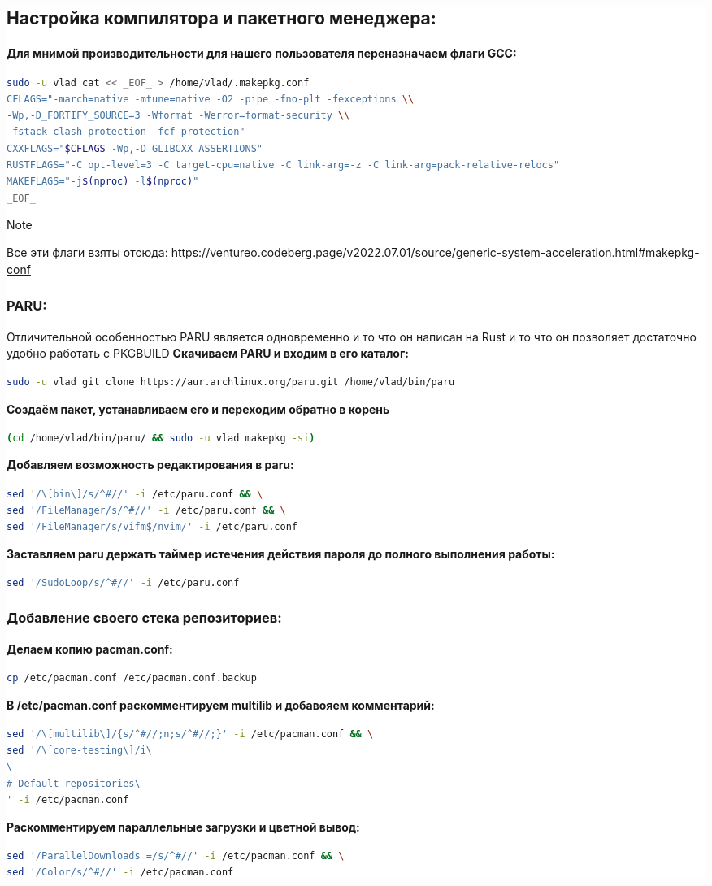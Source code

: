 ## Настройка компилятора и пакетного менеджера:
**Для мнимой производительности для нашего пользователя переназначаем флаги GCC:**
```bash
sudo -u vlad cat << _EOF_ > /home/vlad/.makepkg.conf
CFLAGS="-march=native -mtune=native -O2 -pipe -fno-plt -fexceptions \\
-Wp,-D_FORTIFY_SOURCE=3 -Wformat -Werror=format-security \\
-fstack-clash-protection -fcf-protection"
CXXFLAGS="$CFLAGS -Wp,-D_GLIBCXX_ASSERTIONS"
RUSTFLAGS="-C opt-level=3 -C target-cpu=native -C link-arg=-z -C link-arg=pack-relative-relocs"
MAKEFLAGS="-j$(nproc) -l$(nproc)"
_EOF_
```
>[!NOTE]
>Все эти флаги взяты отсюда:
>https://ventureo.codeberg.page/v2022.07.01/source/generic-system-acceleration.html#makepkg-conf

### PARU:
Отличительной особенностью PARU является одновременно и то что он написан на Rust и то что он позволяет достаточно удобно работать с PKGBUILD
**Скачиваем PARU и входим в его каталог:**
```bash
sudo -u vlad git clone https://aur.archlinux.org/paru.git /home/vlad/bin/paru
```
**Создаём пакет, устанавливаем его и переходим обратно в корень**
```bash
(cd /home/vlad/bin/paru/ && sudo -u vlad makepkg -si)
```

**Добавляем возможность редактирования в paru:**
```bash
sed '/\[bin\]/s/^#//' -i /etc/paru.conf && \
sed '/FileManager/s/^#//' -i /etc/paru.conf && \
sed '/FileManager/s/vifm$/nvim/' -i /etc/paru.conf
```
**Заставляем paru держать таймер истечения действия пароля до полного выполнения работы:**
```bash
sed '/SudoLoop/s/^#//' -i /etc/paru.conf
```
### Добавление своего стека репозиториев:
**Делаем копию pacman.conf:**
```bash
cp /etc/pacman.conf /etc/pacman.conf.backup
```
**В /etc/pacman.conf раcкомментируем multilib и добавояем комментарий:**
```bash
sed '/\[multilib\]/{s/^#//;n;s/^#//;}' -i /etc/pacman.conf && \
sed '/\[core-testing\]/i\
\
# Default repositories\
' -i /etc/pacman.conf
```
**Раcкомментируем параллельные загрузки и цветной вывод:**
```bash
sed '/ParallelDownloads =/s/^#//' -i /etc/pacman.conf && \
sed '/Color/s/^#//' -i /etc/pacman.conf
```
